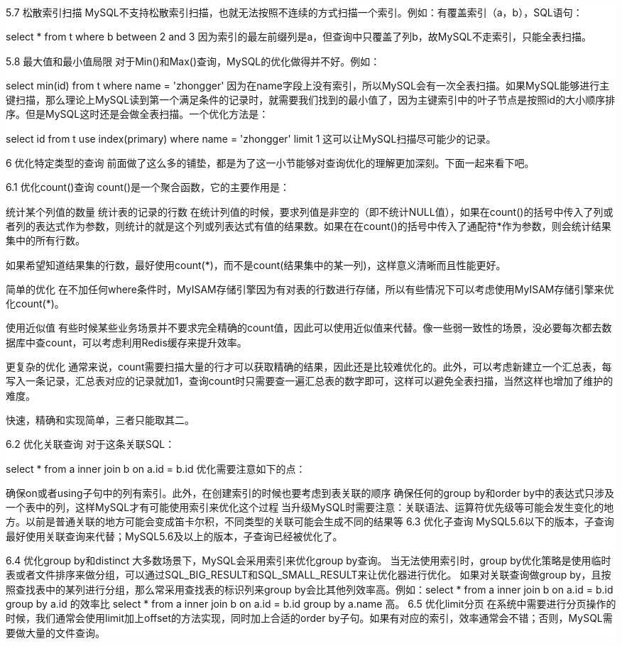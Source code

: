 5.7 松散索引扫描
MySQL不支持松散索引扫描，也就无法按照不连续的方式扫描一个索引。例如：有覆盖索引（a，b），SQL语句：

select * from t where b between 2 and 3
因为索引的最左前缀列是a，但查询中只覆盖了列b，故MySQL不走索引，只能全表扫描。

5.8 最大值和最小值局限
对于Min()和Max()查询，MySQL的优化做得并不好。例如：

select min(id) from t where name = 'zhongger'
因为在name字段上没有索引，所以MySQL会有一次全表扫描。如果MySQL能够进行主键扫描，那么理论上MySQL读到第一个满足条件的记录时，就需要我们找到的最小值了，因为主键索引中的叶子节点是按照id的大小顺序排序。但是MySQL这时还是会做全表扫描。一个优化方法是：

select id from t use index(primary) where name = 'zhongger' limit 1
这可以让MySQL扫描尽可能少的记录。

6 优化特定类型的查询
前面做了这么多的铺垫，都是为了这一小节能够对查询优化的理解更加深刻。下面一起来看下吧。

6.1 优化count()查询
count()是一个聚合函数，它的主要作用是：

统计某个列值的数量
统计表的记录的行数
在统计列值的时候，要求列值是非空的（即不统计NULL值），如果在count()的括号中传入了列或者列的表达式作为参数，则统计的就是这个列或列表达式有值的结果数。如果在在count()的括号中传入了通配符*作为参数，则会统计结果集中的所有行数。

如果希望知道结果集的行数，最好使用count(*)，而不是count(结果集中的某一列)，这样意义清晰而且性能更好。

简单的优化
在不加任何where条件时，MyISAM存储引擎因为有对表的行数进行存储，所以有些情况下可以考虑使用MyISAM存储引擎来优化count(*)。

使用近似值
有些时候某些业务场景并不要求完全精确的count值，因此可以使用近似值来代替。像一些弱一致性的场景，没必要每次都去数据库中查count，可以考虑利用Redis缓存来提升效率。

更复杂的优化
通常来说，count需要扫描大量的行才可以获取精确的结果，因此还是比较难优化的。此外，可以考虑新建立一个汇总表，每写入一条记录，汇总表对应的记录就加1，查询count时只需要查一遍汇总表的数字即可，这样可以避免全表扫描，当然这样也增加了维护的难度。

快速，精确和实现简单，三者只能取其二。

6.2 优化关联查询
对于这条关联SQL：

select * from a inner join b on a.id = b.id
优化需要注意如下的点：

确保on或者using子句中的列有索引。此外，在创建索引的时候也要考虑到表关联的顺序
确保任何的group by和order by中的表达式只涉及一个表中的列，这样MySQL才有可能使用索引来优化这个过程
当升级MySQL时需要注意：关联语法、运算符优先级等可能会发生变化的地方。以前是普通关联的地方可能会变成笛卡尔积，不同类型的关联可能会生成不同的结果等
6.3 优化子查询
MySQL5.6以下的版本，子查询最好使用关联查询来代替；MySQL5.6及以上的版本，子查询已经被优化了。

6.4 优化group by和distinct
大多数场景下，MySQL会采用索引来优化group by查询。
当无法使用索引时，group by优化策略是使用临时表或者文件排序来做分组，可以通过SQL_BIG_RESULT和SQL_SMALL_RESULT来让优化器进行优化。
如果对关联查询做group by，且按照查找表中的某列进行分组，那么常采用查找表的标识列来group by会比其他列效率高。例如：select * from a inner join b on a.id = b.id group by a.id 的效率比 select * from a inner join b on a.id = b.id group by a.name 高。
6.5 优化limit分页
在系统中需要进行分页操作的时候，我们通常会使用limit加上offset的方法实现，同时加上合适的order by子句。如果有对应的索引，效率通常会不错；否则，MySQL需要做大量的文件查询。
